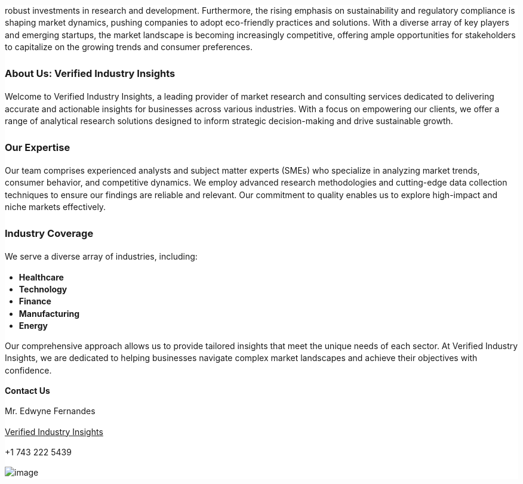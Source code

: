 robust investments in research and development. Furthermore, the rising emphasis on sustainability and regulatory compliance is shaping market dynamics, pushing companies to adopt eco-friendly practices and solutions. With a diverse array of key players and emerging startups, the market landscape is becoming increasingly competitive, offering ample opportunities for stakeholders to capitalize on the growing trends and consumer preferences.</p><h3>About Us: Verified Industry Insights</h3><p>Welcome to Verified Industry Insights, a leading provider of market research and consulting services dedicated to delivering accurate and actionable insights for businesses across various industries. With a focus on empowering our clients, we offer a range of analytical research solutions designed to inform strategic decision-making and drive sustainable growth.</p><h3>Our Expertise</h3><p>Our team comprises experienced analysts and subject matter experts (SMEs) who specialize in analyzing market trends, consumer behavior, and competitive dynamics. We employ advanced research methodologies and cutting-edge data collection techniques to ensure our findings are reliable and relevant. Our commitment to quality enables us to explore high-impact and niche markets effectively.</p><h3>Industry Coverage</h3><p>We serve a diverse array of industries, including:</p><ul><li><strong>Healthcare</strong></li><li><strong>Technology</strong></li><li><strong>Finance</strong></li><li><strong>Manufacturing</strong></li><li><strong>Energy</strong></li></ul><p>Our comprehensive approach allows us to provide tailored insights that meet the unique needs of each sector. At Verified Industry Insights, we are dedicated to helping businesses navigate complex market landscapes and achieve their objectives with confidence.</p><p><strong>Contact Us</strong></p><p>Mr. Edwyne Fernandes</p><p><a href="https://www.verifiedindustryinsights.com/">Verified Industry Insights</a></p><p>+1 743 222 5439</p>
![image](https://github.com/user-attachments/assets/d4aac74b-aaca-4596-ba3e-f5209e174b2c)
